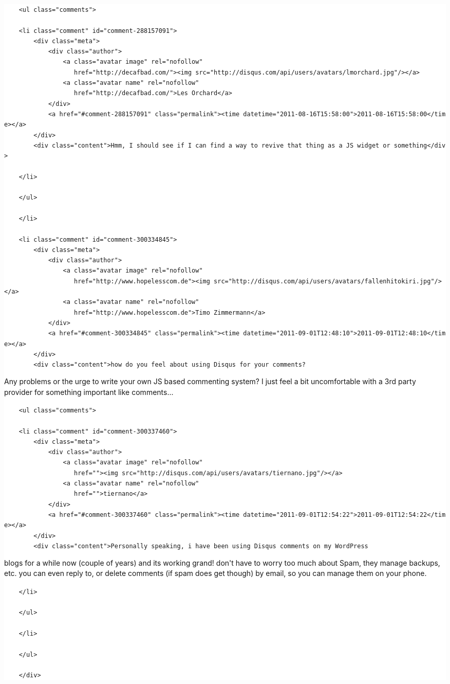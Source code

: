         <ul class="comments">
            
        <li class="comment" id="comment-288157091">
            <div class="meta">
                <div class="author">
                    <a class="avatar image" rel="nofollow" 
                       href="http://decafbad.com/"><img src="http://disqus.com/api/users/avatars/lmorchard.jpg"/></a>
                    <a class="avatar name" rel="nofollow" 
                       href="http://decafbad.com/">Les Orchard</a>
                </div>
                <a href="#comment-288157091" class="permalink"><time datetime="2011-08-16T15:58:00">2011-08-16T15:58:00</time></a>
            </div>
            <div class="content">Hmm, I should see if I can find a way to revive that thing as a JS widget or something</div>
            
        </li>
    
        </ul>
    
        </li>
    
        <li class="comment" id="comment-300334845">
            <div class="meta">
                <div class="author">
                    <a class="avatar image" rel="nofollow" 
                       href="http://www.hopelesscom.de"><img src="http://disqus.com/api/users/avatars/fallenhitokiri.jpg"/></a>
                    <a class="avatar name" rel="nofollow" 
                       href="http://www.hopelesscom.de">Timo Zimmermann</a>
                </div>
                <a href="#comment-300334845" class="permalink"><time datetime="2011-09-01T12:48:10">2011-09-01T12:48:10</time></a>
            </div>
            <div class="content">how do you feel about using Disqus for your comments?
Any problems or the urge to write your own JS based commenting system? I just feel a bit uncomfortable with a 3rd party provider for something important like comments...</div>
            
        <ul class="comments">
            
        <li class="comment" id="comment-300337460">
            <div class="meta">
                <div class="author">
                    <a class="avatar image" rel="nofollow" 
                       href=""><img src="http://disqus.com/api/users/avatars/tiernano.jpg"/></a>
                    <a class="avatar name" rel="nofollow" 
                       href="">tiernano</a>
                </div>
                <a href="#comment-300337460" class="permalink"><time datetime="2011-09-01T12:54:22">2011-09-01T12:54:22</time></a>
            </div>
            <div class="content">Personally speaking, i have been using Disqus comments on my WordPress 
blogs for a while now (couple of years) and its working grand! don't have
 to worry too much about Spam, they manage backups, etc. you can even reply to, or delete comments (if spam does get though) by email, so you can manage them on your phone. </div>
            
        </li>
    
        </ul>
    
        </li>
    
        </ul>
    
        </div>
    